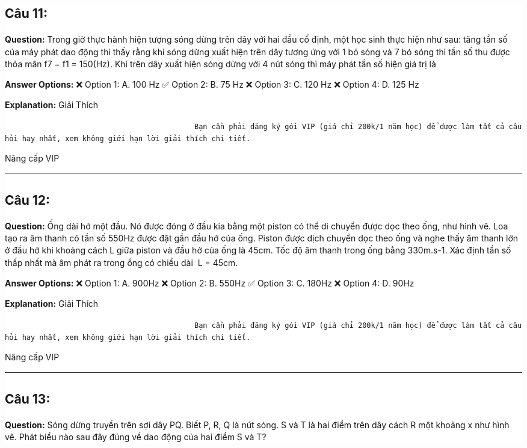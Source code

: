 
## Câu 11:

**Question:** Trong giờ thực hành hiện tượng sóng dừng trên dây với hai đầu cố định, một học sinh thực hiện như sau: tăng tần số của máy phát dao động thì thấy rằng khi sóng dừng xuất hiện trên dây tương ứng với 1 bó sóng và 7 bó sóng thì tần số thu được thỏa mãn f7 − f1 = 150(Hz). Khi trên dây xuất hiện sóng dừng với 4 nút sóng thì máy phát tần số hiện giá trị là

**Answer Options:**
❌ Option 1: A. 100 Hz
✅ Option 2: B. 75 Hz
❌ Option 3: C. 120 Hz
❌ Option 4: D. 125 Hz

**Explanation:** Giải Thích




                                                Bạn cần phải đăng ký gói VIP (giá chỉ 200k/1 năm học) để được làm tất cả câu hỏi hay nhất, xem không giới hạn lời giải thích chi tiết.
                                            

Nâng cấp VIP

---

## Câu 12:

**Question:** Ống dài hở một đầu. Nó được đóng ở đầu kia bằng một piston có thể di chuyển được dọc theo ống, như hình vẽ. Loa tạo ra âm thanh có tần số 550Hz được đặt gần đầu hở của ống. Piston được dịch chuyển dọc theo ống và nghe thấy âm thanh lớn ở đầu hở khi khoảng cách L giữa piston và đầu hở của ống là 45cm. Tốc độ âm thanh trong ống bằng 330m.s-1. Xác định tần số thấp nhất mà âm phát ra trong ống có chiều dài 
L = 45cm.

**Answer Options:**
❌ Option 1: A. 900Hz
❌ Option 2: B. 550Hz
✅ Option 3: C. 180Hz
❌ Option 4: D. 90Hz

**Explanation:** Giải Thích




                                                Bạn cần phải đăng ký gói VIP (giá chỉ 200k/1 năm học) để được làm tất cả câu hỏi hay nhất, xem không giới hạn lời giải thích chi tiết.
                                            

Nâng cấp VIP

---

## Câu 13:

**Question:** Sóng dừng truyền trên sợi dây PQ. Biết P, R, Q là nút sóng. S và T là hai điểm trên dây cách R một khoảng x như hình vẽ. Phát biểu nào sau đây đúng về dao động của hai điểm S và T?
